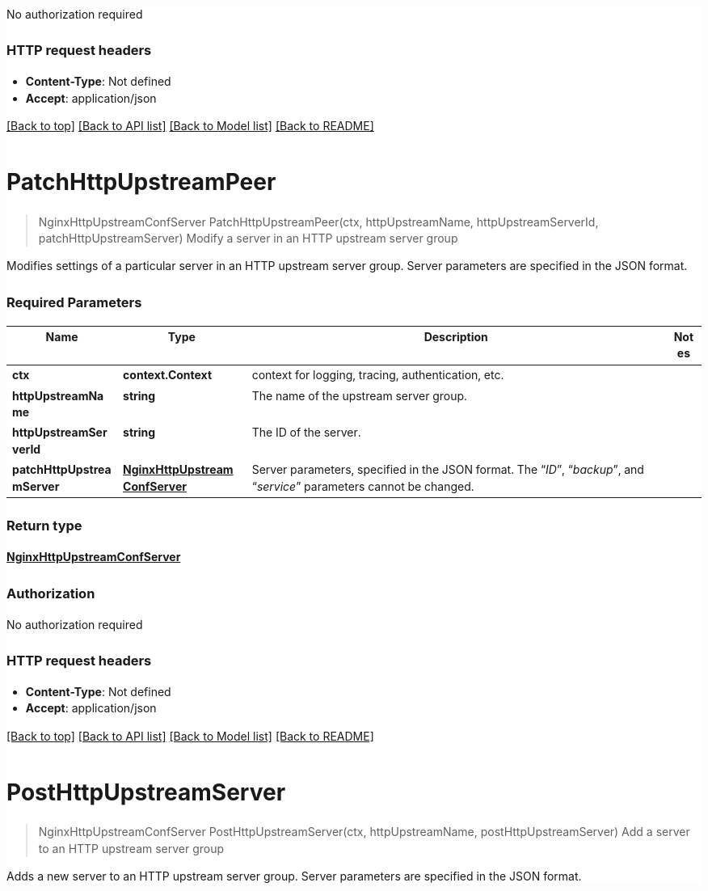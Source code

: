 No authorization required

### HTTP request headers

 - **Content-Type**: Not defined
 - **Accept**: application/json

[[Back to top]](#) [[Back to API list]](../README.md#documentation-for-api-endpoints) [[Back to Model list]](../README.md#documentation-for-models) [[Back to README]](../README.md)

# **PatchHttpUpstreamPeer**
> NginxHttpUpstreamConfServer PatchHttpUpstreamPeer(ctx, httpUpstreamName, httpUpstreamServerId, patchHttpUpstreamServer)
Modify a server in an HTTP upstream server group

Modifies settings of a particular server in an HTTP upstream server group. Server parameters are specified in the JSON format.

### Required Parameters

Name | Type | Description  | Notes
------------- | ------------- | ------------- | -------------
 **ctx** | **context.Context** | context for logging, tracing, authentication, etc.
  **httpUpstreamName** | **string**| The name of the upstream server group. | 
  **httpUpstreamServerId** | **string**| The ID of the server. | 
  **patchHttpUpstreamServer** | [**NginxHttpUpstreamConfServer**](NginxHttpUpstreamConfServer.md)| Server parameters, specified in the JSON format. The “*ID*”, “*backup*”, and “*service*” parameters cannot be changed. | 

### Return type

[**NginxHttpUpstreamConfServer**](NginxHTTPUpstreamConfServer.md)

### Authorization

No authorization required

### HTTP request headers

 - **Content-Type**: Not defined
 - **Accept**: application/json

[[Back to top]](#) [[Back to API list]](../README.md#documentation-for-api-endpoints) [[Back to Model list]](../README.md#documentation-for-models) [[Back to README]](../README.md)

# **PostHttpUpstreamServer**
> NginxHttpUpstreamConfServer PostHttpUpstreamServer(ctx, httpUpstreamName, postHttpUpstreamServer)
Add a server to an HTTP upstream server group

Adds a new server to an HTTP upstream server group. Server parameters are specified in the JSON format.
